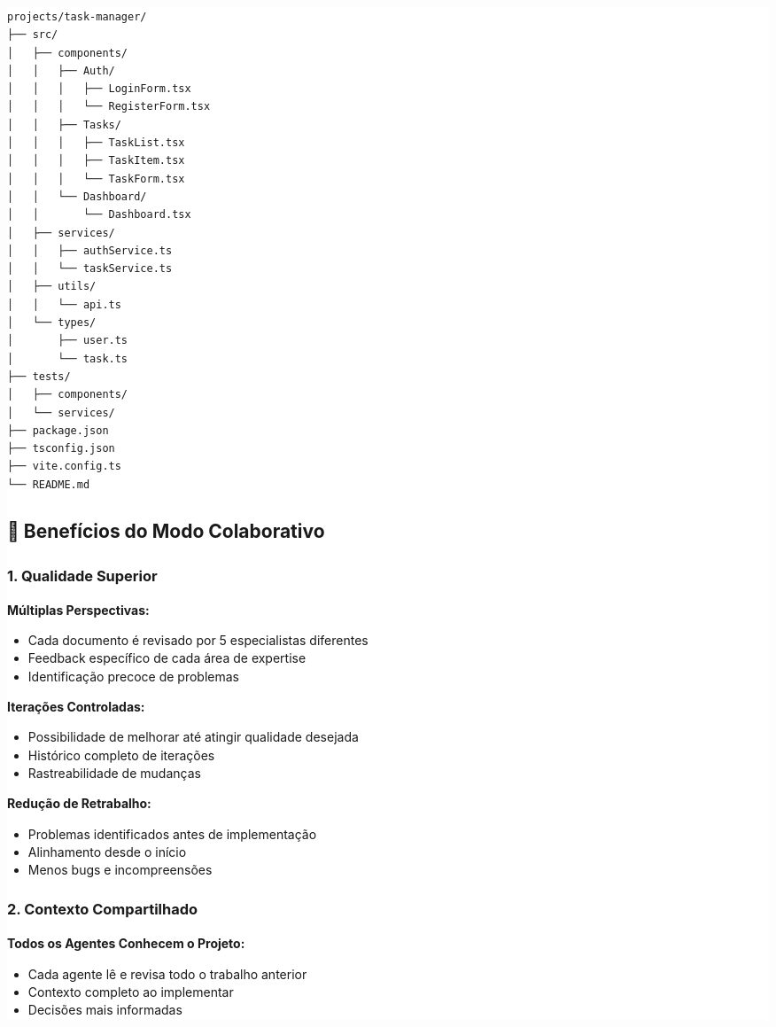 ```
projects/task-manager/
├── src/
│   ├── components/
│   │   ├── Auth/
│   │   │   ├── LoginForm.tsx
│   │   │   └── RegisterForm.tsx
│   │   ├── Tasks/
│   │   │   ├── TaskList.tsx
│   │   │   ├── TaskItem.tsx
│   │   │   └── TaskForm.tsx
│   │   └── Dashboard/
│   │       └── Dashboard.tsx
│   ├── services/
│   │   ├── authService.ts
│   │   └── taskService.ts
│   ├── utils/
│   │   └── api.ts
│   └── types/
│       ├── user.ts
│       └── task.ts
├── tests/
│   ├── components/
│   └── services/
├── package.json
├── tsconfig.json
├── vite.config.ts
└── README.md
```

## 🎯 Benefícios do Modo Colaborativo

### 1. Qualidade Superior

**Múltiplas Perspectivas:**
- Cada documento é revisado por 5 especialistas diferentes
- Feedback específico de cada área de expertise
- Identificação precoce de problemas

**Iterações Controladas:**
- Possibilidade de melhorar até atingir qualidade desejada
- Histórico completo de iterações
- Rastreabilidade de mudanças

**Redução de Retrabalho:**
- Problemas identificados antes de implementação
- Alinhamento desde o início
- Menos bugs e incompreensões

### 2. Contexto Compartilhado

**Todos os Agentes Conhecem o Projeto:**
- Cada agente lê e revisa todo o trabalho anterior
- Contexto completo ao implementar
- Decisões mais informadas
